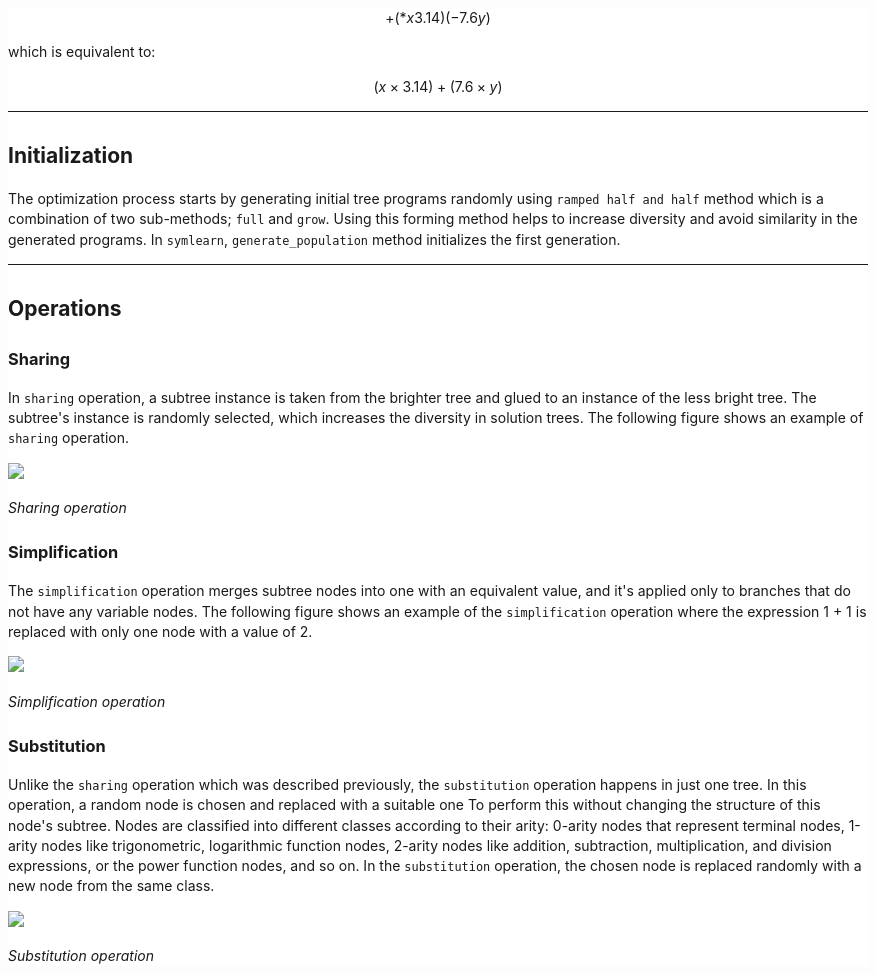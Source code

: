 $$ + (*x3.14) (-7.6y) $$

which is equivalent to:

$$ (x \times 3.14) + (7.6 \times y) $$

---

## [](#header-2)Initialization

The optimization process starts by generating initial tree programs randomly using ``ramped half and half`` method which is a combination of two sub-methods; ``full`` and ``grow``. Using this forming method helps to
increase diversity and avoid similarity in the generated programs. In ``symlearn``, ``generate_population`` method initializes the first generation. 

---

## [](#header-2)Operations

### [](#header-3)Sharing

In ``sharing`` operation, a subtree instance is taken from the brighter tree and glued to an instance of the less bright tree. The subtree's instance is randomly selected, which increases the diversity in solution trees. The following figure shows an example of ``sharing`` operation.

<img src="../../assets/images/sharing.jpg" width="600px"/>

*Sharing operation*

### [](#header-3)Simplification

The ``simplification`` operation merges subtree nodes into one with an equivalent value, and it's applied only to branches that do not have any variable nodes. The following figure shows an example of the ``simplification`` operation where the expression 1 + 1 is replaced with only one node with a value of 2.

<img src="../../assets/images/simplification.jpg" width="600px"/>

*Simplification operation*

### [](#header-3)Substitution

Unlike the ``sharing`` operation which was described previously, the ``substitution`` operation happens in just one tree. In this operation, a random node is chosen and replaced with a suitable one To perform this without changing the structure of this node's subtree. Nodes are classified into different classes according to their arity: 0-arity nodes that represent terminal nodes, 1-arity nodes like trigonometric, logarithmic function nodes, 2-arity nodes like addition, subtraction, multiplication, and division expressions, or the power function nodes, and so on. In the ``substitution`` operation, the chosen node is replaced randomly with a new
node from the same class.

<img src="../../assets/images/substitution.jpg" width="600px"/>

*Substitution operation*
    